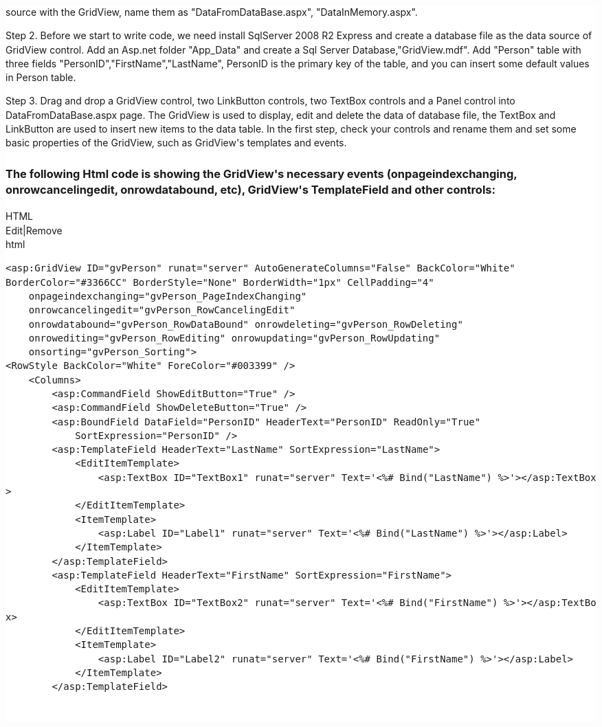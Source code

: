 source with the GridView, name them as &quot;DataFromDataBase.aspx&quot;, &quot;DataInMemory.aspx&quot;.
</p>
<p class="MsoNormal">Step 2. Before we start to write code, we need install SqlServer 2008 R2 Express and create a database file as the data source of GridView control. Add an Asp.net folder &quot;App_Data&quot; and create a Sql Server Database,&quot;GridView.mdf&quot;.
 Add &quot;Person&quot; table with three fields &quot;PersonID&quot;,&quot;FirstName&quot;,&quot;LastName&quot;, PersonID is the primary key of the table, and you can insert some default values in Person table.</p>
<p class="MsoNormal">Step 3. Drag and drop a GridView control, two LinkButton controls, two TextBox controls and a Panel control into DataFromDataBase.aspx page. The GridView is used to display, edit and delete the data of database file, the TextBox and LinkButton
 are used to insert new items to the data table. In the first step, check your controls and rename them and set some basic properties of the GridView, such as GridView's templates and events.
</p>
<h3>The following Html code is showing the GridView's necessary events (onpageindexchanging, onrowcancelingedit,<span style="font-size:9.5pt; line-height:110%; font-family:新宋体; color:red">
</span>onrowdatabound, etc), GridView's TemplateField and other controls:<span style="">&nbsp;&nbsp;&nbsp;&nbsp;&nbsp;&nbsp;&nbsp;&nbsp;&nbsp;&nbsp;&nbsp;&nbsp;
</span></h3>
<div class="scriptcode">
<div class="pluginEditHolder" pluginCommand="mceScriptCode">
<div class="title"><span>HTML</span></div>
<div class="pluginLinkHolder"><span class="pluginEditHolderLink">Edit</span>|<span class="pluginRemoveHolderLink">Remove</span>
</div>
<span class="hidden">html</span>
<pre class="hidden">
&lt;asp:GridView ID=&quot;gvPerson&quot; runat=&quot;server&quot; AutoGenerateColumns=&quot;False&quot; BackColor=&quot;White&quot; 
BorderColor=&quot;#3366CC&quot; BorderStyle=&quot;None&quot; BorderWidth=&quot;1px&quot; CellPadding=&quot;4&quot; 
    onpageindexchanging=&quot;gvPerson_PageIndexChanging&quot; 
    onrowcancelingedit=&quot;gvPerson_RowCancelingEdit&quot; 
    onrowdatabound=&quot;gvPerson_RowDataBound&quot; onrowdeleting=&quot;gvPerson_RowDeleting&quot; 
    onrowediting=&quot;gvPerson_RowEditing&quot; onrowupdating=&quot;gvPerson_RowUpdating&quot; 
    onsorting=&quot;gvPerson_Sorting&quot;&gt;
&lt;RowStyle BackColor=&quot;White&quot; ForeColor=&quot;#003399&quot; /&gt;
    &lt;Columns&gt;
        &lt;asp:CommandField ShowEditButton=&quot;True&quot; /&gt;
        &lt;asp:CommandField ShowDeleteButton=&quot;True&quot; /&gt;
        &lt;asp:BoundField DataField=&quot;PersonID&quot; HeaderText=&quot;PersonID&quot; ReadOnly=&quot;True&quot; 
            SortExpression=&quot;PersonID&quot; /&gt;
        &lt;asp:TemplateField HeaderText=&quot;LastName&quot; SortExpression=&quot;LastName&quot;&gt;
            &lt;EditItemTemplate&gt;
                &lt;asp:TextBox ID=&quot;TextBox1&quot; runat=&quot;server&quot; Text='&lt;%# Bind(&quot;LastName&quot;) %&gt;'&gt;&lt;/asp:TextBox&gt;
            &lt;/EditItemTemplate&gt;
            &lt;ItemTemplate&gt;
                &lt;asp:Label ID=&quot;Label1&quot; runat=&quot;server&quot; Text='&lt;%# Bind(&quot;LastName&quot;) %&gt;'&gt;&lt;/asp:Label&gt;
            &lt;/ItemTemplate&gt;
        &lt;/asp:TemplateField&gt;
        &lt;asp:TemplateField HeaderText=&quot;FirstName&quot; SortExpression=&quot;FirstName&quot;&gt;
            &lt;EditItemTemplate&gt;
                &lt;asp:TextBox ID=&quot;TextBox2&quot; runat=&quot;server&quot; Text='&lt;%# Bind(&quot;FirstName&quot;) %&gt;'&gt;&lt;/asp:TextBox&gt;
            &lt;/EditItemTemplate&gt;
            &lt;ItemTemplate&gt;
                &lt;asp:Label ID=&quot;Label2&quot; runat=&quot;server&quot; Text='&lt;%# Bind(&quot;FirstName&quot;) %&gt;'&gt;&lt;/asp:Label&gt;
            &lt;/ItemTemplate&gt;
        &lt;/asp:TemplateField&gt;